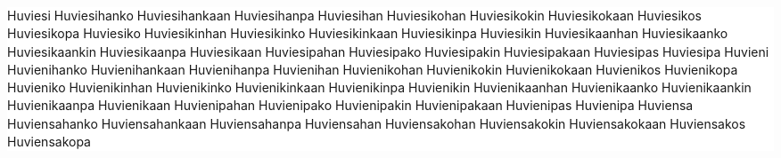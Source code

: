 Huviesi
Huviesihanko
Huviesihankaan
Huviesihanpa
Huviesihan
Huviesikohan
Huviesikokin
Huviesikokaan
Huviesikos
Huviesikopa
Huviesiko
Huviesikinhan
Huviesikinko
Huviesikinkaan
Huviesikinpa
Huviesikin
Huviesikaanhan
Huviesikaanko
Huviesikaankin
Huviesikaanpa
Huviesikaan
Huviesipahan
Huviesipako
Huviesipakin
Huviesipakaan
Huviesipas
Huviesipa
Huvieni
Huvienihanko
Huvienihankaan
Huvienihanpa
Huvienihan
Huvienikohan
Huvienikokin
Huvienikokaan
Huvienikos
Huvienikopa
Huvieniko
Huvienikinhan
Huvienikinko
Huvienikinkaan
Huvienikinpa
Huvienikin
Huvienikaanhan
Huvienikaanko
Huvienikaankin
Huvienikaanpa
Huvienikaan
Huvienipahan
Huvienipako
Huvienipakin
Huvienipakaan
Huvienipas
Huvienipa
Huviensa
Huviensahanko
Huviensahankaan
Huviensahanpa
Huviensahan
Huviensakohan
Huviensakokin
Huviensakokaan
Huviensakos
Huviensakopa